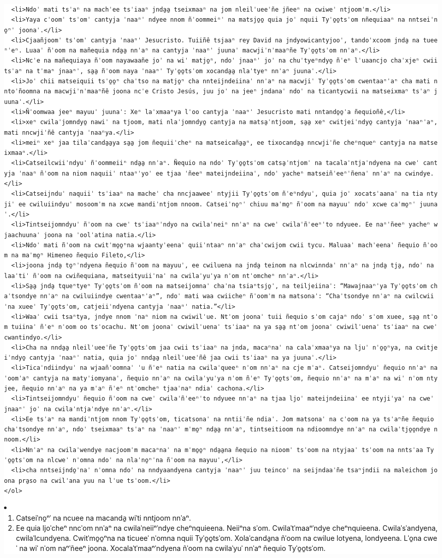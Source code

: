       <li>Ndoˈ mati tsˈaⁿ na machˈee tsˈiaaⁿ jnda̱a̱ tseixmaaⁿ na jom nleilˈueeˈñe jñeeⁿ na cwiweˈ ntjoomˈm.</li>
      <li>Yaya cˈoomˈ tsˈomˈ cantyja ˈnaaⁿˈ ndyee nnom ñˈoommeiⁿˈ na matsjo̱o̱ quia joˈ nquii Tyˈo̱o̱tsˈom nñequiaaⁿ na nntseiˈno̱ⁿˈ joonaˈ.</li>
      <li>Cjaañjoomˈ tsˈomˈ cantyja ˈnaaⁿˈ Jesucristo. Tuiiñê tsjaaⁿ rey David na jndyowicantyjooˈ, tandoˈxcoom jnda̱ na tueeⁿˈeⁿ. Luaaˈ ñˈoom na mañequia nda̱a̱ nnˈaⁿ na cantyja ˈnaaⁿˈ juunaˈ macwjiˈnˈmaaⁿñe Tyˈo̱o̱tsˈom nnˈaⁿ.</li>
      <li>Ncˈe na mañequiaya ñˈoom nayawaañe joˈ na wiˈ matjo̱ⁿ, ndoˈ jnaaⁿˈ joˈ na chuˈtyeⁿndyo̱ ñˈeⁿ lˈuaancjo chaˈxjeⁿ cwii tsˈaⁿ na tˈmaⁿ jnaaⁿˈ, sa̱a̱ ñˈoom naya ˈnaaⁿˈ Tyˈo̱o̱tsˈom xocanda̱a̱ nlaˈtyeⁿ nnˈaⁿ juunaˈ.</li>
      <li>Joˈ chii matseiquii tsˈo̱o̱ⁿ chaˈtso na matjo̱ⁿ cha nnteijndeiinaˈ nnˈaⁿ na macwjiˈ Tyˈo̱o̱tsˈom cwentaaⁿˈaⁿ cha mati nntoˈñoomna na macwjiˈnˈmaaⁿñê joona ncˈe Cristo Jesús, juu joˈ na jeeⁿ jndanaˈ ndoˈ na ticantycwii na matseixmaⁿ tsˈaⁿ juunaˈ.</li>
      <li>Ñˈoomwaa jeeⁿ mayuuˈ juunaˈ: Xeⁿ laˈxmaaⁿya lˈoo cantyja ˈnaaⁿˈ Jesucristo mati nntando̱o̱ˈa ñequioñê,</li>
      <li>xeⁿ cwilaˈjomndyo̱ nawiˈ na tjoom, mati nlaˈjomndyo̱ cantyja na matsa̱ˈntjoom, sa̱a̱ xeⁿ cwitjeiˈndyo̱ cantyja ˈnaaⁿˈaⁿ, mati nncwjiˈñê cantyja ˈnaaⁿya.</li>
      <li>meiⁿ xeⁿ jaa tilaˈcanda̱a̱ya sa̱a̱ jom ñequiiˈcheⁿ na matseicaña̱a̱ⁿ, ee tixocanda̱a̱ nncwjiˈñe cheⁿnqueⁿ cantyja na matseixmaaⁿ.</li>
      <li>Catseilcwiiˈndyuˈ ñˈoommeiiⁿ nda̱a̱ nnˈaⁿ. Ñequio na ndoˈ Tyˈo̱o̱tsˈom catsa̱ˈntjomˈ na tacalaˈntjaˈndyena na cweˈ cantyja ˈnaaⁿ ñˈoom na niom naquiiˈ ntaaⁿˈyoˈ ee tjaa ˈñeeⁿ mateijndeiinaˈ, ndoˈ yacheⁿ matseiñˈeeⁿˈñenaˈ nnˈaⁿ na cwindye.</li>
      <li>Catseijnduˈ naquiiˈ tsˈiaaⁿ na macheˈ cha nncjaaweeˈ ntyjii Tyˈo̱o̱tsˈom ñˈeⁿndyuˈ, quia joˈ xocatsˈaanaˈ na tia ntyjiˈ ee cwiluiindyuˈ mosoomˈm na xcwe mandiˈntjom nnoom. Catseiˈno̱ⁿˈ chiuu maˈmo̱ⁿ ñˈoom na mayuuˈ ndoˈ xcwe caˈmo̱ⁿˈ juunaˈ.</li>
      <li>Tintseijomndyuˈ ñˈoom na cweˈ tsˈiaaⁿˈndyo na cwilaˈneiⁿ nnˈaⁿ na cweˈ cwilaˈñˈeeⁿˈto ndyuee. Ee naⁿˈñeeⁿ yacheⁿ wjaachuunaˈ joona na ˈoolˈatina natia.</li>
      <li>Ndoˈ mati ñˈoom na cwitˈmo̱o̱ⁿna wjaantyˈeenaˈ quiiˈntaaⁿ nnˈaⁿ chaˈcwijom cwii tycu. Maluaaˈ machˈeenaˈ ñequio ñˈoom na maˈmo̱ⁿ Himeneo ñequio Fileto,</li>
      <li>joona jnda̱ to̱ⁿˈndyena ñequio ñˈoom na mayuuˈ, ee cwiluena na jnda̱ teinom na nlcwinndaˈ nnˈaⁿ na jnda̱ tja̱, ndoˈ na laaˈtiˈ ñˈoom na cwiñequiana, matseityuiiˈnaˈ na cwilaˈyuˈya nˈom ntˈomcheⁿ nnˈaⁿ.</li>
      <li>Sa̱a̱ jnda̱ tqueⁿtyeⁿ Tyˈo̱o̱tsˈom ñˈoom na matseijomnaˈ chaˈna tsiaⁿtsjo̱ˈ, na teiljeiinaˈ: “Mawajnaaⁿˈya Tyˈo̱o̱tsˈom chaˈtsondye nnˈaⁿ na cwiluiindye cwentaaⁿˈaⁿ”, ndoˈ mati waa cwiicheⁿ ñˈoomˈm na matsonaˈ: “Chaˈtsondye nnˈaⁿ na cwilcwiiˈna xueeˈ Tyˈo̱o̱tsˈom, catjeiiˈndyena cantyja ˈnaaⁿˈ natia.”</li>
      <li>Waaˈ cwii tsaⁿtya, jndye nnom ˈnaⁿ niom na cwiwilˈue. Ntˈom joonaˈ tuii ñequio sˈom cajaⁿ ndoˈ sˈom xuee, sa̱a̱ ntˈom tuiinaˈ ñˈeⁿ nˈoom oo tsˈocachu. Ntˈom joonaˈ cwiwilˈuenaˈ tsˈiaaⁿ na ya sa̱a̱ ntˈom joonaˈ cwiwilˈuenaˈ tsˈiaaⁿ na cweˈ cwantindyo.</li>
      <li>Cha na nnda̱a̱ nleilˈueeˈñe Tyˈo̱o̱tsˈom jaa cwii tsˈiaaⁿ na jnda, macaⁿnaˈ na calaˈxmaaⁿya na ljuˈ nˈo̱o̱ⁿya, na cwitjeiˈndyo̱ cantyja ˈnaaⁿˈ natia, quia joˈ nnda̱a̱ nleilˈueeˈñê jaa cwii tsˈiaaⁿ na ya juunaˈ.</li>
      <li>Ticaˈndiindyuˈ na wjaañˈoomnaˈ ˈu ñˈeⁿ natia na cwilaˈqueeⁿ nˈom nnˈaⁿ na cje mˈaⁿ. Catseijomndyuˈ ñequio nnˈaⁿ na ˈoomˈaⁿ cantyja na matyˈiomyanaˈ, ñequio nnˈaⁿ na cwilaˈyuˈya nˈom ñˈeⁿ Tyˈo̱o̱tsˈom, ñequio nnˈaⁿ na mˈaⁿ na wiˈ nˈom ntyjee, ñequio nnˈaⁿ na ya mˈaⁿ ñˈeⁿ ntˈomcheⁿ tjaaˈnaⁿ ndiaˈ cachona.</li>
      <li>Tintseijomndyuˈ ñequio ñˈoom na cweˈ cwilaˈñˈeeⁿˈto ndyuee nnˈaⁿ na tjaa ljoˈ mateijndeiinaˈ ee ntyjiˈyaˈ na cweˈ jnaaⁿˈ joˈ na cwilaˈntjaˈndye nnˈaⁿ.</li>
      <li>Ee tsˈaⁿ na mandiˈntjom nnom Tyˈo̱o̱tsˈom, ticatsonaˈ na nntiiˈñe ndiaˈ. Jom matsonaˈ na cˈoom na ya tsˈaⁿñe ñequio chaˈtsondye nnˈaⁿ, ndoˈ tseixmaaⁿ tsˈaⁿ na ˈnaaⁿˈ mˈmo̱ⁿ nda̱a̱ nnˈaⁿ, tintseitioom na ndioomndye nnˈaⁿ na cwilaˈtjo̱o̱ndye nnoom.</li>
      <li>Nnˈaⁿ na cwilaˈwendye nacjoomˈm macaⁿnaˈ na mˈmo̱o̱ⁿ nda̱a̱na ñequio na nioomˈ tsˈoom na ntyjaaˈ tsˈoom na nntsˈaa Tyˈo̱o̱tsˈom na nlcweˈ nˈomna ndoˈ na nlaˈno̱ⁿˈna ñˈoom na mayuuˈ,</li>
      <li>cha nntseijndo̱ˈnaˈ nˈomna ndoˈ na nndyaandyena cantyja ˈnaaⁿˈ juu teincoˈ na seijndaaˈñe tsaⁿjndii na maleichom joona pra̱so na cwilˈana yuu na lˈue tsˈoom.</li>
    </ol>
  </li>
  <li>
    <ol>
      <li>Catseiˈno̱ⁿˈ na ncuee na macanda̱ wiˈti nntjoom nnˈaⁿ.</li>
      <li>Ee quia ljoˈcheⁿ nncˈom nnˈaⁿ na cwilaˈneiiⁿˈndye cheⁿnquieena. Neiiⁿna sˈom. Cwilaˈtˈmaaⁿˈndye cheⁿnquieena. Cwilaˈsˈandyena, cwilaˈlcundyena. Cwitˈmo̱o̱ⁿna na ticueeˈ nˈomna nquii Tyˈo̱o̱tsˈom. Xolaˈcanda̱na ñˈoom na cwilue lotyena, londyeena. Lˈo̱na cweˈ na wiˈ nˈom naⁿˈñeeⁿ joona. Xocalaˈtˈmaaⁿˈndyena ñˈoom na cwilaˈyuˈ nnˈaⁿ ñequio Tyˈo̱o̱tsˈom.</li>